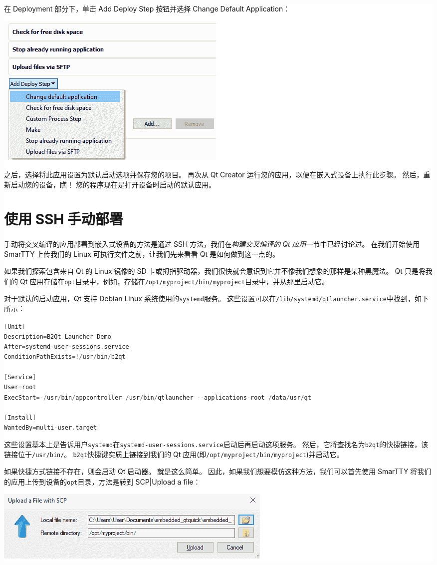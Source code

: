 在 Deployment 部分下，单击 Add Deploy Step 按钮并选择 Change Default Application：

![](img/fea46daf-de18-46ed-976e-64c30e675edd.png)

之后，选择将此应用设置为默认启动选项并保存您的项目。 再次从 Qt Creator 运行您的应用，以便在嵌入式设备上执行此步骤。 然后，重新启动您的设备，瞧！ 您的程序现在是打开设备时启动的默认应用。

# 使用 SSH 手动部署

手动将交叉编译的应用部署到嵌入式设备的方法是通过 SSH 方法，我们在*构建交叉编译的 Qt 应用*一节中已经讨论过。 在我们开始使用 SmarTTY 上传我们的 Linux 可执行文件之前，让我们先来看看 Qt 是如何做到这一点的。

如果我们探索包含来自 Qt 的 Linux 镜像的 SD 卡或拇指驱动器，我们很快就会意识到它并不像我们想象的那样是某种黑魔法。 Qt 只是将我们的 Qt 应用存储在`opt`目录中，例如，存储在`/opt/myproject/bin/myproject`目录中，并从那里启动它。

对于默认的启动应用，Qt 支持 Debian Linux 系统使用的`systemd`服务。 这些设置可以在`/lib/systemd/qtlauncher.service`中找到，如下所示：

```cpp
[Unit]
Description=B2Qt Launcher Demo
After=systemd-user-sessions.service
ConditionPathExists=!/usr/bin/b2qt

[Service]
User=root
ExecStart=-/usr/bin/appcontroller /usr/bin/qtlauncher --applications-root /data/usr/qt

[Install]
WantedBy=multi-user.target
```

这些设置基本上是告诉用户`systemd`在`systemd-user-sessions.service`启动后再启动这项服务。 然后，它将查找名为`b2qt`的快捷链接，该链接位于`/usr/bin/`。 `b2qt`快捷键实质上链接到我们的 Qt 应用(即`/opt/myproject/bin/myproject`)并启动它。

如果快捷方式链接不存在，则会启动 Qt 启动器。 就是这么简单。 因此，如果我们想要模仿这种方法，我们可以首先使用 SmarTTY 将我们的应用上传到设备的`opt`目录，方法是转到 SCP|Upload a file：

![](img/8fe0b72f-8cc0-4fc8-880b-80aa5b74438b.png)
